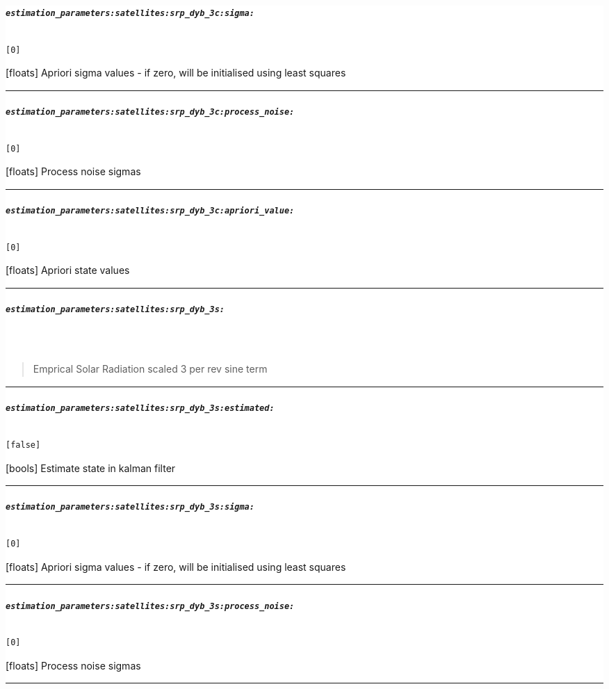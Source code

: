 ###### **`estimation_parameters:satellites:srp_dyb_3c:sigma:`**
 `[0] `


[floats] Apriori sigma values - if zero, will be initialised using least squares

---

###### **`estimation_parameters:satellites:srp_dyb_3c:process_noise:`**
 `[0] `


[floats] Process noise sigmas

---

###### **`estimation_parameters:satellites:srp_dyb_3c:apriori_value:`**
 `[0] `


[floats] Apriori state values

---

###### **`estimation_parameters:satellites:srp_dyb_3s:`**
 ` `


> Emprical Solar Radiation scaled 3 per rev sine term 

---

###### **`estimation_parameters:satellites:srp_dyb_3s:estimated:`**
 `[false] `


[bools] Estimate state in kalman filter

---

###### **`estimation_parameters:satellites:srp_dyb_3s:sigma:`**
 `[0] `


[floats] Apriori sigma values - if zero, will be initialised using least squares

---

###### **`estimation_parameters:satellites:srp_dyb_3s:process_noise:`**
 `[0] `


[floats] Process noise sigmas

---
